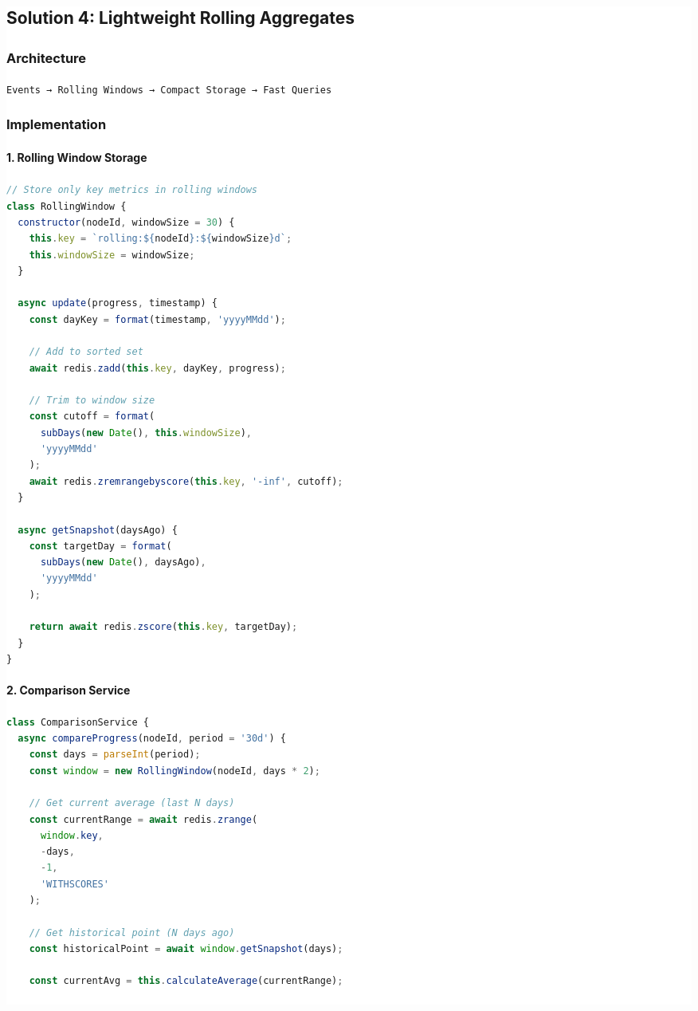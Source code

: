 ## Solution 4: Lightweight Rolling Aggregates

### Architecture
```
Events → Rolling Windows → Compact Storage → Fast Queries
```

### Implementation

#### 1. Rolling Window Storage
```javascript
// Store only key metrics in rolling windows
class RollingWindow {
  constructor(nodeId, windowSize = 30) {
    this.key = `rolling:${nodeId}:${windowSize}d`;
    this.windowSize = windowSize;
  }
  
  async update(progress, timestamp) {
    const dayKey = format(timestamp, 'yyyyMMdd');
    
    // Add to sorted set
    await redis.zadd(this.key, dayKey, progress);
    
    // Trim to window size
    const cutoff = format(
      subDays(new Date(), this.windowSize), 
      'yyyyMMdd'
    );
    await redis.zremrangebyscore(this.key, '-inf', cutoff);
  }
  
  async getSnapshot(daysAgo) {
    const targetDay = format(
      subDays(new Date(), daysAgo),
      'yyyyMMdd'
    );
    
    return await redis.zscore(this.key, targetDay);
  }
}
```

#### 2. Comparison Service
```javascript
class ComparisonService {
  async compareProgress(nodeId, period = '30d') {
    const days = parseInt(period);
    const window = new RollingWindow(nodeId, days * 2);
    
    // Get current average (last N days)
    const currentRange = await redis.zrange(
      window.key,
      -days,
      -1,
      'WITHSCORES'
    );
    
    // Get historical point (N days ago)
    const historicalPoint = await window.getSnapshot(days);
    
    const currentAvg = this.calculateAverage(currentRange);
    
```